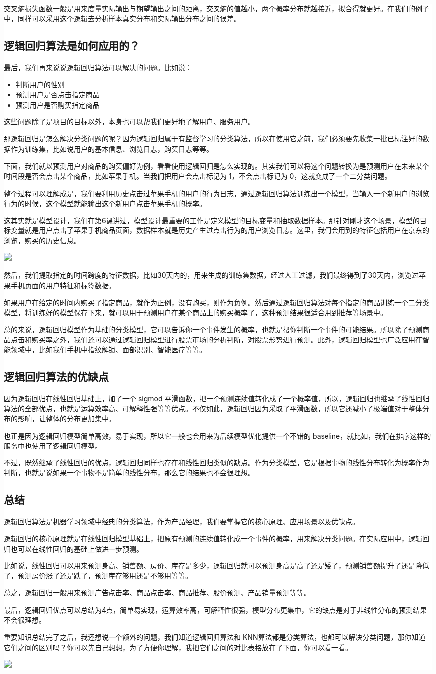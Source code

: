 交叉熵损失函数一般是用来度量实际输出与期望输出之间的距离，交叉熵的值越小，两个概率分布就越接近，拟合得就更好。在我们的例子中，同样可以采用这个逻辑去分析样本真实分布和实际输出分布之间的误差。

## 逻辑回归算法是如何应用的？

最后，我们再来说说逻辑回归算法可以解决的问题。比如说：

- 判断用户的性别
- 预测用户是否点击指定商品
- 预测用户是否购买指定商品

这些问题除了是项目的目标以外，本身也可以帮我们更好地了解用户、服务用户。

那逻辑回归是怎么解决分类问题的呢？因为逻辑回归属于有监督学习的分类算法，所以在使用它之前，我们必须要先收集一批已标注好的数据作为训练集，比如说用户的基本信息、浏览日志，购买日志等等。

下面，我们就以预测用户对商品的购买偏好为例，看看使用逻辑回归是怎么实现的。其实我们可以将这个问题转换为是预测用户在未来某个时间段是否会点击某个商品，比如苹果手机。当我们把用户会点击标记为 1，不会点击标记为 0，这就变成了一个二分类问题。

整个过程可以理解成是，我们要利用历史点击过苹果手机的用户的行为日志，通过逻辑回归算法训练出一个模型，当输入一个新用户的浏览行为的时候，这个模型就能输出这个新用户点击苹果手机的概率。

这其实就是模型设计，我们在[第6课](https://time.geekbang.org/column/article/325072)讲过，模型设计最重要的工作是定义模型的目标变量和抽取数据样本。那针对刚才这个场景，模型的目标变量就是用户点击了苹果手机商品页面，数据样本就是历史产生过点击行为的用户浏览日志。这里，我们会用到的特征包括用户在京东的浏览，购买的历史信息。

![](https://static001.geekbang.org/resource/image/04/ef/046565a9c0414a15131b6b2ef5f954ef.jpeg?wh=1920%2A708)

然后，我们提取指定的时间跨度的特征数据，比如30天内的，用来生成的训练集数据，经过人工过滤，我们最终得到了30天内，浏览过苹果手机页面的用户特征和标签数据。

如果用户在给定的时间内购买了指定商品，就作为正例，没有购买，则作为负例。然后通过逻辑回归算法对每个指定的商品训练一个二分类模型，将训练好的模型保存下来，就可以用于预测用户在某个商品上的购买概率了，这种预测结果很适合用到推荐等场景中。

总的来说，逻辑回归模型作为基础的分类模型，它可以告诉你一个事件发生的概率，也就是帮你判断一个事件的可能结果。所以除了预测商品点击和购买率之外，我们还可以通过逻辑回归模型进行股票市场的分析判断，对股票形势进行预测。此外，逻辑回归模型也广泛应用在智能领域中，比如我们手机中指纹解锁、面部识别、智能医疗等等。

## 逻辑回归算法的优缺点

因为逻辑回归在线性回归基础上，加了一个 sigmod 平滑函数，把一个预测连续值转化成了一个概率值，所以，逻辑回归也继承了线性回归算法的全部优点，也就是运算效率高、可解释性强等等优点。不仅如此，逻辑回归因为采取了平滑函数，所以它还减小了极端值对于整体分布的影响，让整体的分布更加集中。

也正是因为逻辑回归模型简单高效，易于实现，所以它一般也会用来为后续模型优化提供一个不错的 baseline，就比如，我们在排序这样的服务中也使用了逻辑回归模型。

不过，既然继承了线性回归的优点，逻辑回归同样也存在和线性回归类似的缺点。作为分类模型，它是根据事物的线性分布转化为概率作为判断，也就是说如果一个事物不是简单的线性分布，那么它的结果也不会很理想。

## 总结

逻辑回归算法是机器学习领域中经典的分类算法，作为产品经理，我们要掌握它的核心原理、应用场景以及优缺点。

逻辑回归的核心原理就是在线性回归模型基础上，把原有预测的连续值转化成一个事件的概率，用来解决分类问题。在实际应用中，逻辑回归也可以在线性回归的基础上做进一步预测。

比如说，线性回归可以用来预测身高、销售额、房价、库存是多少，逻辑回归就可以预测身高是高了还是矮了，预测销售额提升了还是降低了，预测房价涨了还是跌了，预测库存够用还是不够用等等。

总之，逻辑回归一般用来预测广告点击率、商品点击率、商品推荐、股价预测、产品销量预测等等。

最后，逻辑回归优点可以总结为4点，简单易实现，运算效率高，可解释性很强，模型分布更集中，它的缺点是对于非线性分布的预测结果不会很理想。

重要知识总结完了之后，我还想说一个额外的问题，我们知道逻辑回归算法和 KNN算法都是分类算法，也都可以解决分类问题，那你知道它们之间的区别吗？你可以先自己想想，为了方便你理解，我把它们之间的对比表格放在了下面，你可以看一看。

![](https://static001.geekbang.org/resource/image/6f/ec/6f422eef49d4058949b233a106160aec.jpeg?wh=1920%2A856)
